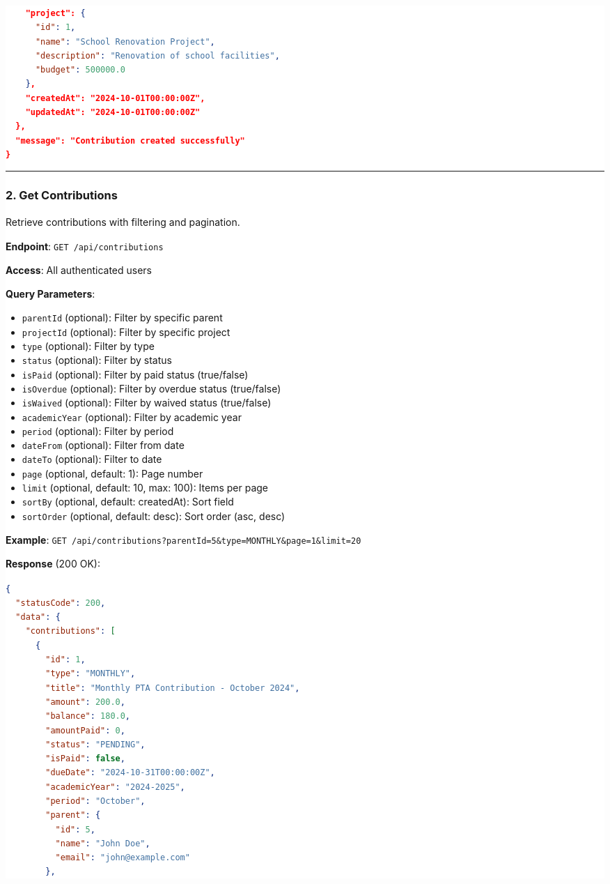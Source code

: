```json
    "project": {
      "id": 1,
      "name": "School Renovation Project",
      "description": "Renovation of school facilities",
      "budget": 500000.0
    },
    "createdAt": "2024-10-01T00:00:00Z",
    "updatedAt": "2024-10-01T00:00:00Z"
  },
  "message": "Contribution created successfully"
}
```

---

### 2. Get Contributions

Retrieve contributions with filtering and pagination.

**Endpoint**: `GET /api/contributions`

**Access**: All authenticated users

**Query Parameters**:

- `parentId` (optional): Filter by specific parent
- `projectId` (optional): Filter by specific project
- `type` (optional): Filter by type
- `status` (optional): Filter by status
- `isPaid` (optional): Filter by paid status (true/false)
- `isOverdue` (optional): Filter by overdue status (true/false)
- `isWaived` (optional): Filter by waived status (true/false)
- `academicYear` (optional): Filter by academic year
- `period` (optional): Filter by period
- `dateFrom` (optional): Filter from date
- `dateTo` (optional): Filter to date
- `page` (optional, default: 1): Page number
- `limit` (optional, default: 10, max: 100): Items per page
- `sortBy` (optional, default: createdAt): Sort field
- `sortOrder` (optional, default: desc): Sort order (asc, desc)

**Example**: `GET /api/contributions?parentId=5&type=MONTHLY&page=1&limit=20`

**Response** (200 OK):

```json
{
  "statusCode": 200,
  "data": {
    "contributions": [
      {
        "id": 1,
        "type": "MONTHLY",
        "title": "Monthly PTA Contribution - October 2024",
        "amount": 200.0,
        "balance": 180.0,
        "amountPaid": 0,
        "status": "PENDING",
        "isPaid": false,
        "dueDate": "2024-10-31T00:00:00Z",
        "academicYear": "2024-2025",
        "period": "October",
        "parent": {
          "id": 5,
          "name": "John Doe",
          "email": "john@example.com"
        },
```